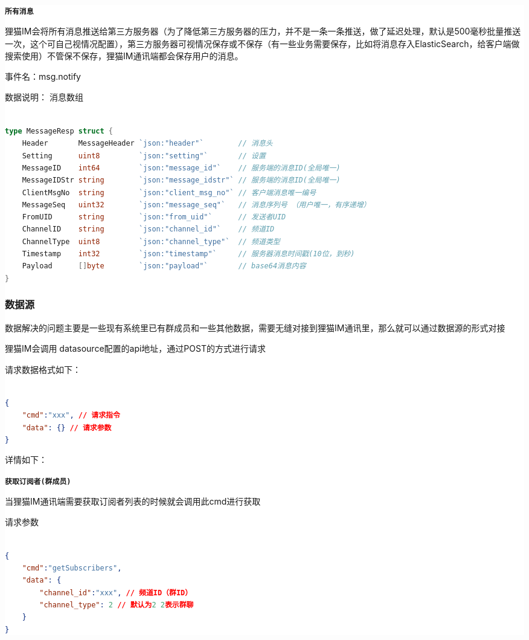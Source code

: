 **`所有消息`**

狸猫IM会将所有消息推送给第三方服务器（为了降低第三方服务器的压力，并不是一条一条推送，做了延迟处理，默认是500毫秒批量推送一次，这个可自己视情况配置），第三方服务器可视情况保存或不保存（有一些业务需要保存，比如将消息存入ElasticSearch，给客户端做搜索使用）不管保不保存，狸猫IM通讯端都会保存用户的消息。

事件名：msg.notify

数据说明：  消息数组

```go

type MessageResp struct {
	Header       MessageHeader `json:"header"`        // 消息头
	Setting      uint8         `json:"setting"`       // 设置
	MessageID    int64         `json:"message_id"`    // 服务端的消息ID(全局唯一)
	MessageIDStr string        `json:"message_idstr"` // 服务端的消息ID(全局唯一)
	ClientMsgNo  string        `json:"client_msg_no"` // 客户端消息唯一编号
	MessageSeq   uint32        `json:"message_seq"`   // 消息序列号 （用户唯一，有序递增）
	FromUID      string        `json:"from_uid"`      // 发送者UID
	ChannelID    string        `json:"channel_id"`    // 频道ID
	ChannelType  uint8         `json:"channel_type"`  // 频道类型
	Timestamp    int32         `json:"timestamp"`     // 服务器消息时间戳(10位，到秒)
	Payload      []byte        `json:"payload"`       // base64消息内容
}

```

### 数据源

数据解决的问题主要是一些现有系统里已有群成员和一些其他数据，需要无缝对接到狸猫IM通讯里，那么就可以通过数据源的形式对接

狸猫IM会调用 datasource配置的api地址，通过POST的方式进行请求

请求数据格式如下：

```json

{
    "cmd":"xxx", // 请求指令
    "data": {} // 请求参数
}

```

详情如下：

**`获取订阅者(群成员)`**

当狸猫IM通讯端需要获取订阅者列表的时候就会调用此cmd进行获取

请求参数

```json

{
    "cmd":"getSubscribers",
    "data": {
        "channel_id":"xxx", // 频道ID（群ID）
        "channel_type": 2 // 默认为2 2表示群聊
    }
}

```
